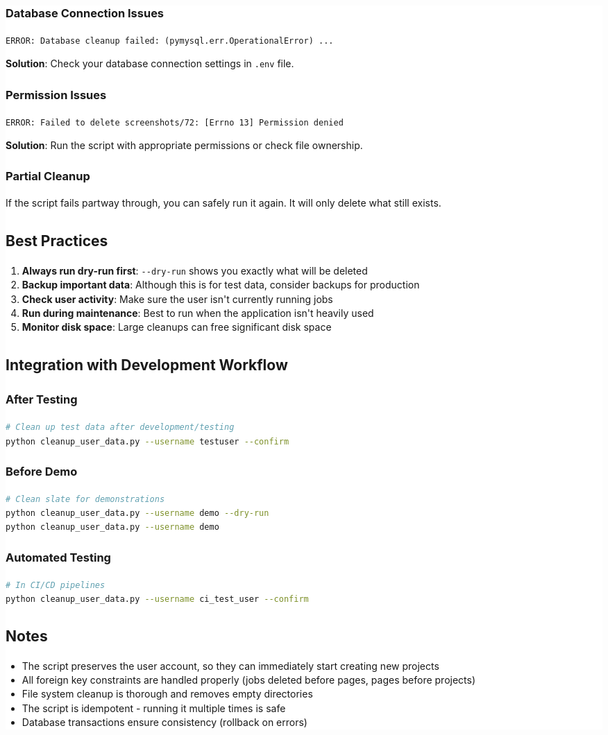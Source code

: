 ### Database Connection Issues
```
ERROR: Database cleanup failed: (pymysql.err.OperationalError) ...
```
**Solution**: Check your database connection settings in `.env` file.

### Permission Issues
```
ERROR: Failed to delete screenshots/72: [Errno 13] Permission denied
```
**Solution**: Run the script with appropriate permissions or check file ownership.

### Partial Cleanup
If the script fails partway through, you can safely run it again. It will only delete what still exists.

## Best Practices

1. **Always run dry-run first**: `--dry-run` shows you exactly what will be deleted
2. **Backup important data**: Although this is for test data, consider backups for production
3. **Check user activity**: Make sure the user isn't currently running jobs
4. **Run during maintenance**: Best to run when the application isn't heavily used
5. **Monitor disk space**: Large cleanups can free significant disk space

## Integration with Development Workflow

### After Testing
```bash
# Clean up test data after development/testing
python cleanup_user_data.py --username testuser --confirm
```

### Before Demo
```bash
# Clean slate for demonstrations
python cleanup_user_data.py --username demo --dry-run
python cleanup_user_data.py --username demo
```

### Automated Testing
```bash
# In CI/CD pipelines
python cleanup_user_data.py --username ci_test_user --confirm
```

## Notes

- The script preserves the user account, so they can immediately start creating new projects
- All foreign key constraints are handled properly (jobs deleted before pages, pages before projects)
- File system cleanup is thorough and removes empty directories
- The script is idempotent - running it multiple times is safe
- Database transactions ensure consistency (rollback on errors)